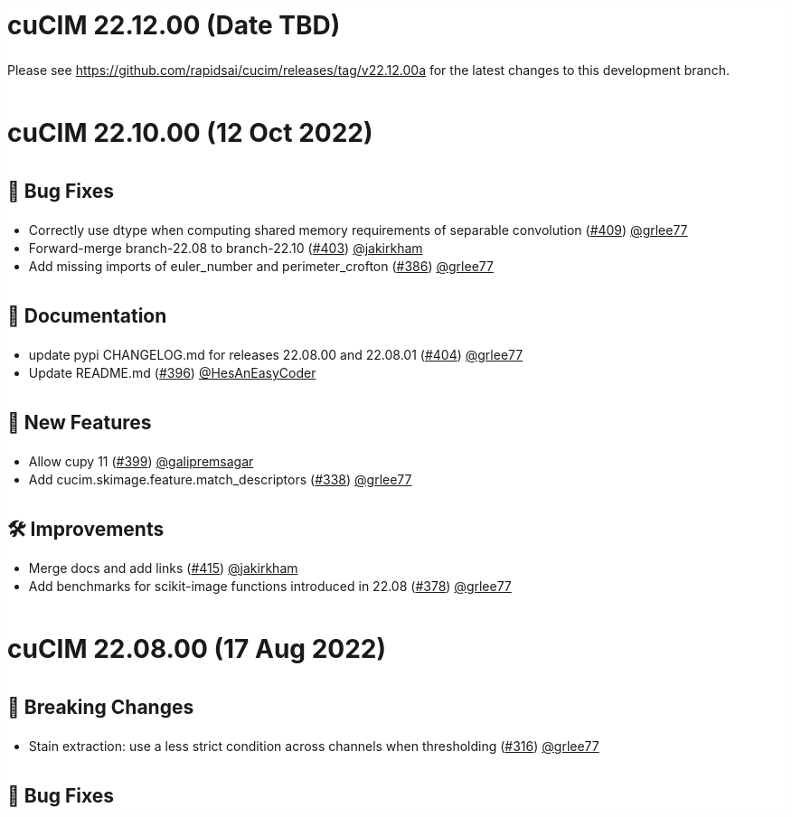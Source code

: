 # cuCIM 22.12.00 (Date TBD)

Please see https://github.com/rapidsai/cucim/releases/tag/v22.12.00a for the latest changes to this development branch.

# cuCIM 22.10.00 (12 Oct 2022)

## 🐛 Bug Fixes

- Correctly use dtype when computing shared memory requirements of separable convolution ([#409](https://github.com/rapidsai/cucim/pull/409)) [@grlee77](https://github.com/grlee77)
- Forward-merge branch-22.08 to branch-22.10 ([#403](https://github.com/rapidsai/cucim/pull/403)) [@jakirkham](https://github.com/jakirkham)
- Add missing imports of euler_number and perimeter_crofton ([#386](https://github.com/rapidsai/cucim/pull/386)) [@grlee77](https://github.com/grlee77)

## 📖 Documentation

- update pypi CHANGELOG.md for releases 22.08.00 and 22.08.01 ([#404](https://github.com/rapidsai/cucim/pull/404)) [@grlee77](https://github.com/grlee77)
- Update README.md ([#396](https://github.com/rapidsai/cucim/pull/396)) [@HesAnEasyCoder](https://github.com/HesAnEasyCoder)

## 🚀 New Features

- Allow cupy 11 ([#399](https://github.com/rapidsai/cucim/pull/399)) [@galipremsagar](https://github.com/galipremsagar)
- Add cucim.skimage.feature.match_descriptors ([#338](https://github.com/rapidsai/cucim/pull/338)) [@grlee77](https://github.com/grlee77)

## 🛠️ Improvements

- Merge docs and add links ([#415](https://github.com/rapidsai/cucim/pull/415)) [@jakirkham](https://github.com/jakirkham)
- Add benchmarks for scikit-image functions introduced in 22.08 ([#378](https://github.com/rapidsai/cucim/pull/378)) [@grlee77](https://github.com/grlee77)

# cuCIM 22.08.00 (17 Aug 2022)

## 🚨 Breaking Changes

- Stain extraction: use a less strict condition across channels when thresholding ([#316](https://github.com/rapidsai/cucim/pull/316)) [@grlee77](https://github.com/grlee77)

## 🐛 Bug Fixes
